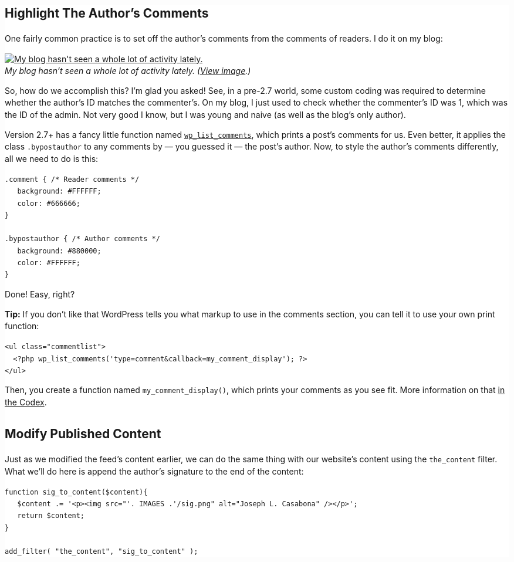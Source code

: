 ## Highlight The Author’s Comments

One fairly common practice is to set off the author’s comments from the comments of readers. I do it on my blog:

<a href="https://archive.smashing.media/assets/344dbf88-fdf9-42bb-adb4-46f01eedd629/7318b301-8385-4fdb-9a59-781c7f4d529f/comments.jpg"><img class="105893" title="comments" src="https://archive.smashing.media/assets/344dbf88-fdf9-42bb-adb4-46f01eedd629/7318b301-8385-4fdb-9a59-781c7f4d529f/comments.jpg" alt="My blog hasn't seen a whole lot of activity lately." width="495" height="439" /></a><br>
<em>My blog hasn’t seen a whole lot of activity lately. (<a href="https://archive.smashing.media/assets/344dbf88-fdf9-42bb-adb4-46f01eedd629/7318b301-8385-4fdb-9a59-781c7f4d529f/comments.jpg">View image</a>.)</em>

So, how do we accomplish this? I’m glad you asked! See, in a pre-2.7 world, some custom coding was required to determine whether the author’s ID matches the commenter’s. On my blog, I just used to check whether the commenter’s ID was 1, which was the ID of the admin. Not very good I know, but I was young and naive (as well as the blog’s only author).

Version 2.7+ has a fancy little function named <code><a href="https://codex.wordpress.org/Template_Tags/wp_list_comments">wp_list_comments</a></code>, which prints a post’s comments for us. Even better, it applies the class <code>.bypostauthor</code> to any comments by — you guessed it — the post’s author. Now, to style the author’s comments differently, all we need to do is this:

<pre><code class="language-css">.comment { /* Reader comments */
   background: #FFFFFF;
   color: #666666;
}

.bypostauthor { /* Author comments */
   background: #880000;
   color: #FFFFFF;
}</code></pre>

Done! Easy, right?

<strong>Tip:</strong> If you don’t like that WordPress tells you what markup to use in the comments section, you can tell it to use your own print function:

<pre><code class="language-php">&lt;ul class="commentlist"&gt;
  &lt;?php wp_list_comments('type=comment&amp;callback=my_comment_display'); ?&gt;
&lt;/ul&gt;</code></pre>

Then, you create a function named <code>my_comment_display()</code>, which prints your comments as you see fit. More information on that <a href="https://codex.wordpress.org/Template_Tags/wp_list_comments#Comments_Only_With_A_Custom_Comment_Display">in the Codex</a>.</p>

## Modify Published Content

Just as we modified the feed’s content earlier, we can do the same thing with our website’s content using the <code>the_content</code> filter. What we’ll do here is append the author’s signature to the end of the content:

<pre><code class="language-php">function sig_to_content($content){
   $content .= '&lt;p&gt;&lt;img src="'. IMAGES .'/sig.png" alt="Joseph L. Casabona" /&gt;&lt;/p&gt;';
   return $content;
}

add_filter( "the_content", "sig_to_content" );</code></pre>
